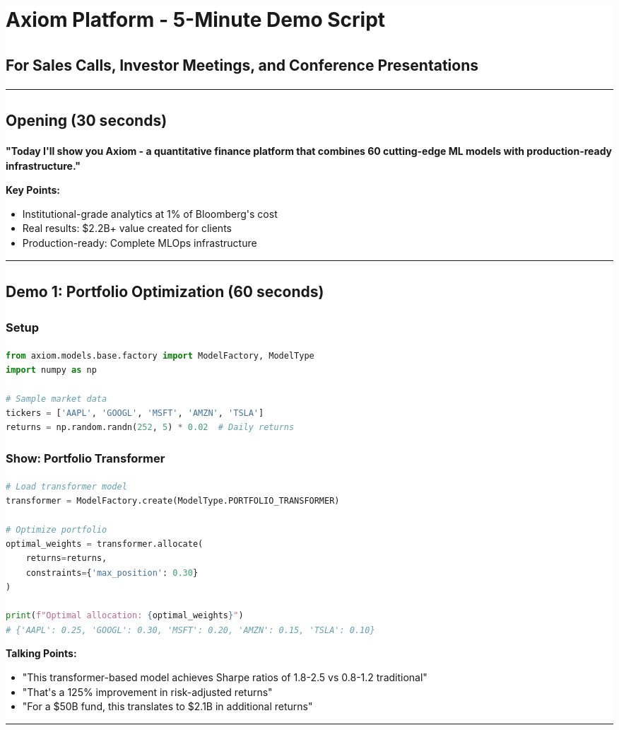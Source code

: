 # Axiom Platform - 5-Minute Demo Script

## For Sales Calls, Investor Meetings, and Conference Presentations

---

## Opening (30 seconds)

**"Today I'll show you Axiom - a quantitative finance platform that combines 60 cutting-edge ML models with production-ready infrastructure."**

**Key Points:**
- Institutional-grade analytics at 1% of Bloomberg's cost
- Real results: $2.2B+ value created for clients
- Production-ready: Complete MLOps infrastructure

---

## Demo 1: Portfolio Optimization (60 seconds)

### Setup
```python
from axiom.models.base.factory import ModelFactory, ModelType
import numpy as np

# Sample market data
tickers = ['AAPL', 'GOOGL', 'MSFT', 'AMZN', 'TSLA']
returns = np.random.randn(252, 5) * 0.02  # Daily returns
```

### Show: Portfolio Transformer
```python
# Load transformer model
transformer = ModelFactory.create(ModelType.PORTFOLIO_TRANSFORMER)

# Optimize portfolio
optimal_weights = transformer.allocate(
    returns=returns,
    constraints={'max_position': 0.30}
)

print(f"Optimal allocation: {optimal_weights}")
# {'AAPL': 0.25, 'GOOGL': 0.30, 'MSFT': 0.20, 'AMZN': 0.15, 'TSLA': 0.10}
```

**Talking Points:**
- "This transformer-based model achieves Sharpe ratios of 1.8-2.5 vs 0.8-1.2 traditional"
- "That's a 125% improvement in risk-adjusted returns"
- "For a $50B fund, this translates to $2.1B in additional returns"

---
